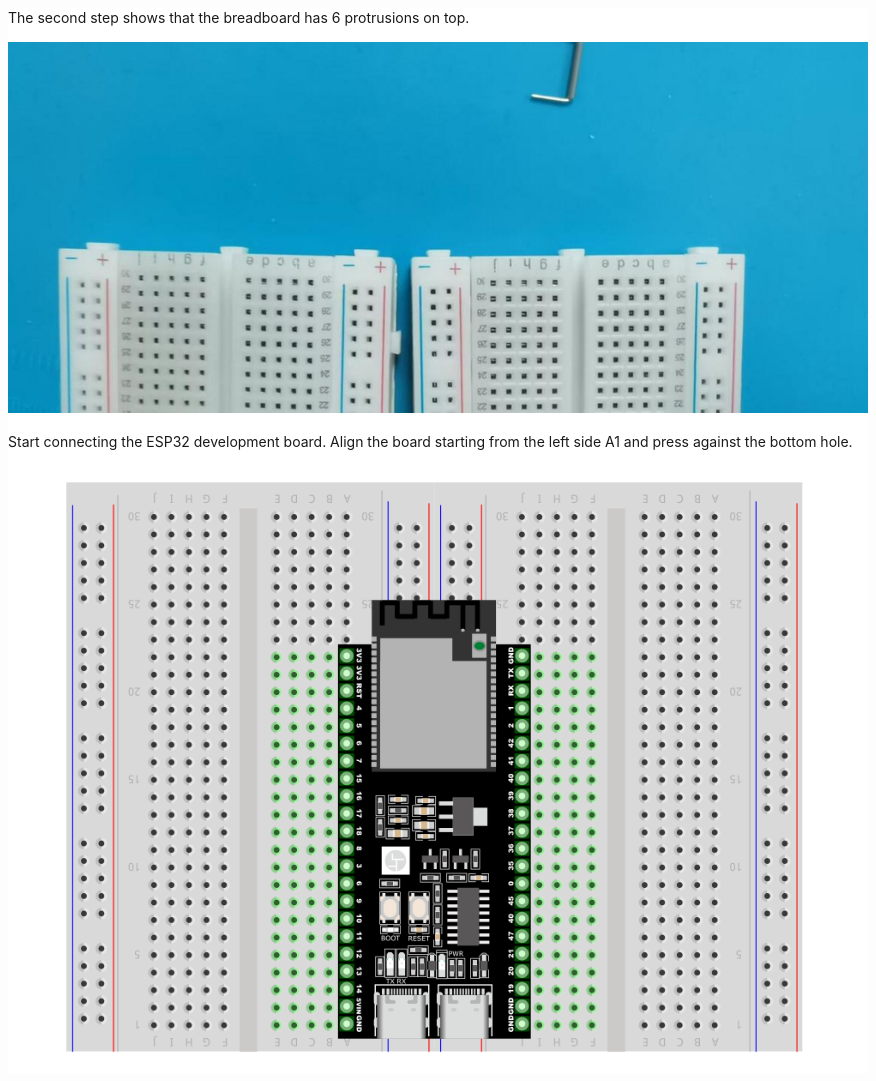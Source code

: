 The second step shows that the breadboard has 6 protrusions on top.

![](media/6d668823a3deba4f249e9e0478534da4.jpeg)

Start connecting the ESP32 development board. Align the board starting from the left side A1 and press against the bottom hole.

![Img](media/img-20250409150755.png)
